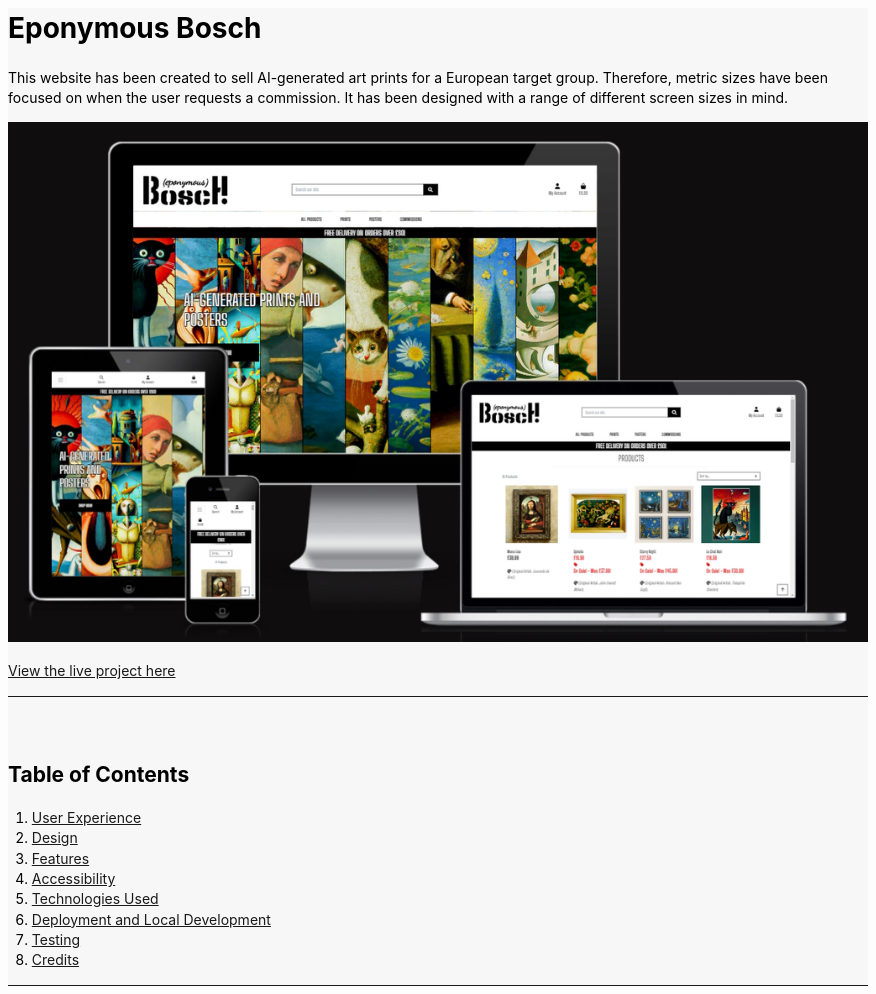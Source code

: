 <div style="background-color: #F7F7F7; color: black;">

# **Eponymous Bosch**

This website has been created to sell AI-generated art prints for a European target group. Therefore, metric sizes have been focused on when the user requests a commission. It has been designed with a range of different screen sizes in mind. 

!["Am I Responsive" image](static/images/readme/amiresponsive.jpg)

[View the live project here](https://eponymous-bosch-b9b71a6bff59.herokuapp.com/)

---
<br/>

## **Table of Contents**

1. [User Experience](#user-experience)
3. [Design](#design)
5. [Features](#features)
6. [Accessibility](#accessibility)
7. [Technologies Used](#technologies-used)
8. [Deployment and Local Development](#deployment-and-local-development)
9. [Testing](#testing)
10. [Credits](#credits)

---